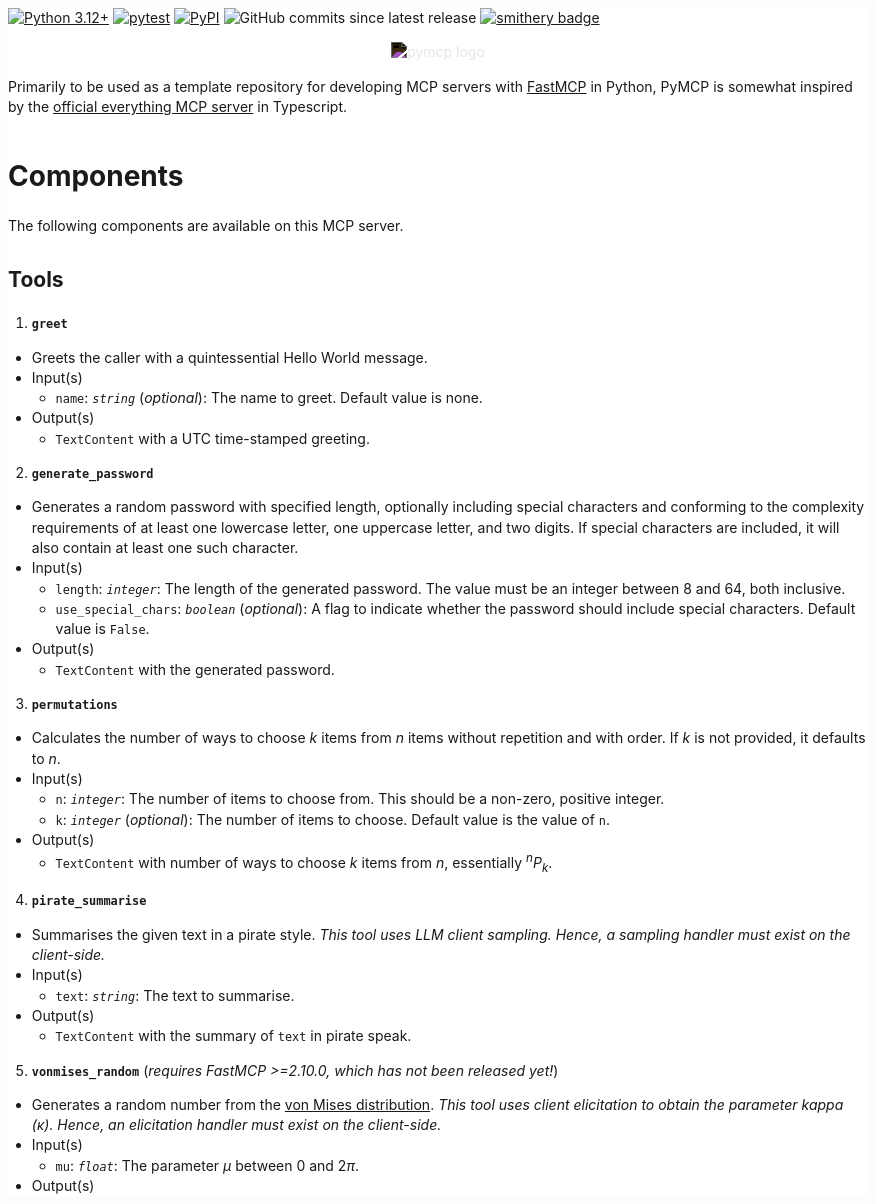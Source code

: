 [![Python 3.12+](https://img.shields.io/badge/python-3.12+-blue?logo=python&logoColor=3776ab&labelColor=e4e4e4)](https://www.python.org/downloads/release/python-3120/) [![pytest](https://github.com/anirbanbasu/pymcp/actions/workflows/uv-pytest.yml/badge.svg)](https://github.com/anirbanbasu/pymcp/actions/workflows/uv-pytest.yml) [![PyPI](https://img.shields.io/pypi/v/pymcp-template?label=pypi%20package)](https://pypi.org/project/pymcp-template/#history) ![GitHub commits since latest release](https://img.shields.io/github/commits-since/anirbanbasu/pymcp/latest) [![smithery badge](https://smithery.ai/badge/@anirbanbasu/pymcp)](https://smithery.ai/server/@anirbanbasu/pymcp)


<p align="center">
  <img width="256" height="84" src="https://raw.githubusercontent.com/anirbanbasu/pymcp/master/resources/logo.svg" alt="pymcp logo" style="filter: invert(1)">
</p>

Primarily to be used as a template repository for developing MCP servers with [FastMCP](http://gofastmcp.com/) in Python, PyMCP is somewhat inspired by the [official everything MCP server](https://github.com/modelcontextprotocol/servers/tree/main/src/everything) in Typescript.

# Components

The following components are available on this MCP server.

## Tools

1. **`greet`**
  - Greets the caller with a quintessential Hello World message.
  - Input(s)
    - `name`: _`string`_ (_optional_): The name to greet. Default value is none.
  - Output(s)
    - `TextContent` with a UTC time-stamped greeting.
2. **`generate_password`**
  - Generates a random password with specified length, optionally including special characters and conforming to the complexity requirements of at least one lowercase letter, one uppercase letter, and two digits. If special characters are included, it will also contain at least one such character.
  - Input(s)
    - `length`: _`integer`_: The length of the generated password. The value must be an integer between 8 and 64, both inclusive.
    - `use_special_chars`: _`boolean`_ (_optional_): A flag to indicate whether the password should include special characters. Default value is `False`.
  - Output(s)
    - `TextContent` with the generated password.
3. **`permutations`**
  - Calculates the number of ways to choose $k$ items from $n$ items without repetition and with order. If $k$ is not provided, it defaults to $n$.
  - Input(s)
    - `n`: _`integer`_: The number of items to choose from. This should be a non-zero, positive integer.
    - `k`: _`integer`_ (_optional_): The number of items to choose. Default value is the value of `n`.
  - Output(s)
    - `TextContent` with number of ways to choose $k$ items from $n$, essentially ${}^{n}P_{k}$.
4. **`pirate_summarise`**
  - Summarises the given text in a pirate style. _This tool uses LLM client sampling. Hence, a sampling handler must exist on the client-side._
  - Input(s)
    - `text`: _`string`_: The text to summarise.
  - Output(s)
    - `TextContent` with the summary of `text` in pirate speak.
5. **`vonmises_random`** (_requires FastMCP >=2.10.0, which has not been released yet!_)
  - Generates a random number from the [von Mises distribution](https://reference.wolfram.com/language/ref/VonMisesDistribution.html). _This tool uses client elicitation to obtain the parameter kappa ($\kappa$). Hence, an elicitation handler must exist on the client-side._
  - Input(s)
    - `mu`: _`float`_: The parameter $\mu$ between 0 and $2\pi$.
  - Output(s)